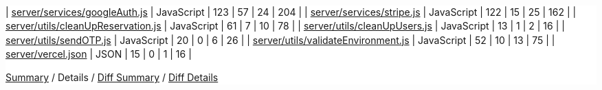 | [server/services/googleAuth.js](/server/services/googleAuth.js) | JavaScript | 123 | 57 | 24 | 204 |
| [server/services/stripe.js](/server/services/stripe.js) | JavaScript | 122 | 15 | 25 | 162 |
| [server/utils/cleanUpReservation.js](/server/utils/cleanUpReservation.js) | JavaScript | 61 | 7 | 10 | 78 |
| [server/utils/cleanUpUsers.js](/server/utils/cleanUpUsers.js) | JavaScript | 13 | 1 | 2 | 16 |
| [server/utils/sendOTP.js](/server/utils/sendOTP.js) | JavaScript | 20 | 0 | 6 | 26 |
| [server/utils/validateEnvironment.js](/server/utils/validateEnvironment.js) | JavaScript | 52 | 10 | 13 | 75 |
| [server/vercel.json](/server/vercel.json) | JSON | 15 | 0 | 1 | 16 |

[Summary](results.md) / Details / [Diff Summary](diff.md) / [Diff Details](diff-details.md)